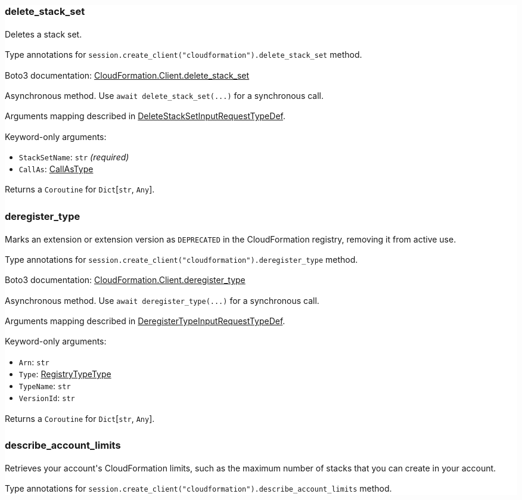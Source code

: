 ### delete_stack_set

Deletes a stack set.

Type annotations for `session.create_client("cloudformation").delete_stack_set`
method.

Boto3 documentation:
[CloudFormation.Client.delete_stack_set](https://boto3.amazonaws.com/v1/documentation/api/latest/reference/services/cloudformation.html#CloudFormation.Client.delete_stack_set)

Asynchronous method. Use `await delete_stack_set(...)` for a synchronous call.

Arguments mapping described in
[DeleteStackSetInputRequestTypeDef](./type_defs.md#deletestacksetinputrequesttypedef).

Keyword-only arguments:

- `StackSetName`: `str` *(required)*
- `CallAs`: [CallAsType](./literals.md#callastype)

Returns a `Coroutine` for `Dict`\[`str`, `Any`\].

<a id="deregister\_type"></a>

### deregister_type

Marks an extension or extension version as `DEPRECATED` in the CloudFormation
registry, removing it from active use.

Type annotations for `session.create_client("cloudformation").deregister_type`
method.

Boto3 documentation:
[CloudFormation.Client.deregister_type](https://boto3.amazonaws.com/v1/documentation/api/latest/reference/services/cloudformation.html#CloudFormation.Client.deregister_type)

Asynchronous method. Use `await deregister_type(...)` for a synchronous call.

Arguments mapping described in
[DeregisterTypeInputRequestTypeDef](./type_defs.md#deregistertypeinputrequesttypedef).

Keyword-only arguments:

- `Arn`: `str`
- `Type`: [RegistryTypeType](./literals.md#registrytypetype)
- `TypeName`: `str`
- `VersionId`: `str`

Returns a `Coroutine` for `Dict`\[`str`, `Any`\].

<a id="describe\_account\_limits"></a>

### describe_account_limits

Retrieves your account's CloudFormation limits, such as the maximum number of
stacks that you can create in your account.

Type annotations for
`session.create_client("cloudformation").describe_account_limits` method.
